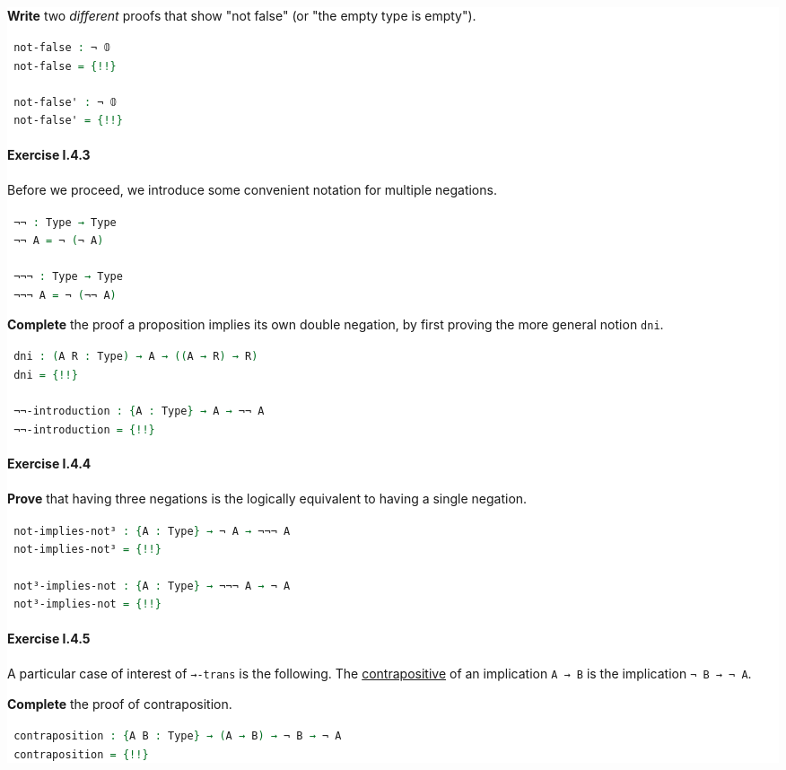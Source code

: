 **Write** two *different* proofs that show "not false" (or "the empty
type is empty").

```agda
 not-false : ¬ 𝟘
 not-false = {!!}

 not-false' : ¬ 𝟘
 not-false' = {!!}
```

#### Exercise I.4.3

Before we proceed, we introduce some convenient notation
for multiple negations.

```agda
 ¬¬ : Type → Type
 ¬¬ A = ¬ (¬ A)

 ¬¬¬ : Type → Type
 ¬¬¬ A = ¬ (¬¬ A)
```

**Complete** the proof a proposition implies its own double negation,
by first proving the more general notion `dni`.

```agda
 dni : (A R : Type) → A → ((A → R) → R)
 dni = {!!}
 
 ¬¬-introduction : {A : Type} → A → ¬¬ A
 ¬¬-introduction = {!!}
```

#### Exercise I.4.4

**Prove** that having three negations is the logically equivalent to
having a single negation.

```agda
 not-implies-not³ : {A : Type} → ¬ A → ¬¬¬ A
 not-implies-not³ = {!!}

 not³-implies-not : {A : Type} → ¬¬¬ A → ¬ A
 not³-implies-not = {!!}
```

#### Exercise I.4.5

A particular case of interest of `→-trans` is the following. The
[contrapositive](https://en.wikipedia.org/wiki/Contraposition) of an
implication `A → B` is the implication `¬ B → ¬ A`.

**Complete** the proof of contraposition.

```agda
 contraposition : {A B : Type} → (A → B) → ¬ B → ¬ A
 contraposition = {!!}
```
